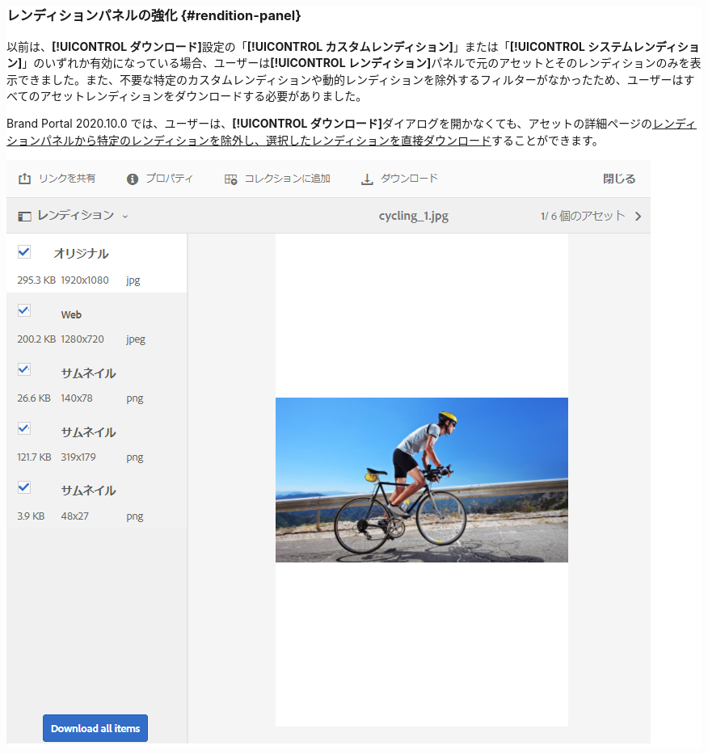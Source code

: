 ### レンディションパネルの強化 {#rendition-panel}

以前は、**[!UICONTROL ダウンロード]**&#x200B;設定の「**[!UICONTROL カスタムレンディション]**」または「**[!UICONTROL システムレンディション]**」のいずれか有効になっている場合、ユーザーは&#x200B;**[!UICONTROL レンディション]**&#x200B;パネルで元のアセットとそのレンディションのみを表示できました。また、不要な特定のカスタムレンディションや動的レンディションを除外するフィルターがなかったため、ユーザーはすべてのアセットレンディションをダウンロードする必要がありました。



Brand Portal 2020.10.0 では、ユーザーは、**[!UICONTROL ダウンロード]**&#x200B;ダイアログを開かなくても、アセットの詳細ページの[レンディションパネルから特定のレンディションを除外し、選択したレンディションを直接ダウンロード](brand-portal-download-assets.md#download-assets-from-asset-details-page)することができます。




![レンディションパネル](assets/renditions-panel.png)


